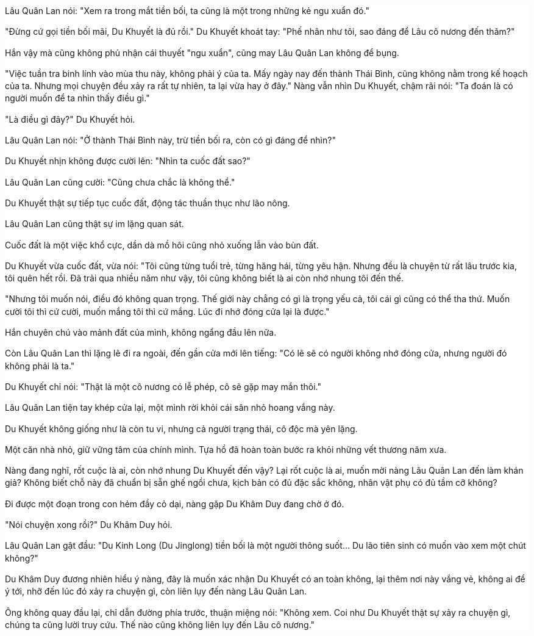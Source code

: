 Lâu Quân Lan nói: "Xem ra trong mắt tiền bối, ta cũng là một trong những kẻ ngu xuẩn đó."

"Đừng cứ gọi tiền bối mãi, Du Khuyết là đủ rồi." Du Khuyết khoát tay: "Phế nhân như tôi, sao đáng để Lâu cô nương đến thăm?"

Hắn vậy mà cũng không phủ nhận cái thuyết "ngu xuẩn", cũng may Lâu Quân Lan không để bụng.

"Việc tuần tra binh lính vào mùa thu này, không phải ý của ta. Mấy ngày nay đến thành Thái Bình, cũng không nằm trong kế hoạch của ta. Nhưng mọi chuyện đều xảy ra rất tự nhiên, ta lại vừa hay ở đây." Nàng vẫn nhìn Du Khuyết, chậm rãi nói: "Ta đoán là có người muốn để ta nhìn thấy điều gì."

"Là điều gì đây?" Du Khuyết hỏi.

Lâu Quân Lan nói: "Ở thành Thái Bình này, trừ tiền bối ra, còn có gì đáng để nhìn?"

Du Khuyết nhịn không được cười lên: "Nhìn ta cuốc đất sao?"

Lâu Quân Lan cũng cười: "Cũng chưa chắc là không thể."

Du Khuyết thật sự tiếp tục cuốc đất, động tác thuần thục như lão nông.

Lâu Quân Lan cũng thật sự im lặng quan sát.

Cuốc đất là một việc khổ cực, dần dà mồ hôi cũng nhỏ xuống lẫn vào bùn đất.

Du Khuyết vừa cuốc đất, vừa nói: "Tôi cũng từng tuổi trẻ, từng hăng hái, từng yêu hận. Nhưng đều là chuyện từ rất lâu trước kia, tôi quên hết rồi. Đã trải qua nhiều năm như vậy, tôi cũng không biết là ai còn nhớ nhung tôi đến thế.

"Nhưng tôi muốn nói, điều đó không quan trọng. Thế giới này chẳng có gì là trọng yếu cả, tôi cái gì cũng có thể tha thứ. Muốn cười tôi thì cứ cười, muốn mắng tôi thì cứ mắng. Lúc đi nhớ đóng cửa lại là được."

Hắn chuyên chú vào mảnh đất của mình, không ngẩng đầu lên nữa.

Còn Lâu Quân Lan thì lặng lẽ đi ra ngoài, đến gần cửa mới lên tiếng: "Có lẽ sẽ có người không nhớ đóng cửa, nhưng người đó không phải là ta."

Du Khuyết chỉ nói: "Thật là một cô nương có lễ phép, cô sẽ gặp may mắn thôi."

Lâu Quân Lan tiện tay khép cửa lại, một mình rời khỏi cái sân nhỏ hoang vắng này.

Du Khuyết không giống như là còn tu vi, nhưng cả người trạng thái, cô độc mà yên lặng.

Một căn nhà nhỏ, giữ vững tâm của chính mình. Tựa hồ đã hoàn toàn bước ra khỏi những vết thương năm xưa.

Nàng đang nghĩ, rốt cuộc là ai, còn nhớ nhung Du Khuyết đến vậy? Lại rốt cuộc là ai, muốn mời nàng Lâu Quân Lan đến làm khán giả? Không biết chỗ này đã chuẩn bị sẵn ghế ngồi chưa, kịch bản có đủ đặc sắc không, nhân vật phụ có đủ tầm cỡ không?

Đi được một đoạn trong con hẻm đầy cỏ dại, nàng gặp Du Khâm Duy đang chờ ở đó.

"Nói chuyện xong rồi?" Du Khâm Duy hỏi.

Lâu Quân Lan gật đầu: "Du Kinh Long (Du Jinglong) tiền bối là một người thông suốt... Du lão tiên sinh có muốn vào xem một chút không?"

Du Khâm Duy đương nhiên hiểu ý nàng, đây là muốn xác nhận Du Khuyết có an toàn không, lại thêm nơi này vắng vẻ, không ai để ý tới, nhỡ đến lúc đó xảy ra chuyện gì, còn liên lụy đến nàng Lâu Quân Lan.

Ông không quay đầu lại, chỉ dẫn đường phía trước, thuận miệng nói: "Không xem. Coi như Du Khuyết thật sự xảy ra chuyện gì, chúng ta cũng lười truy cứu. Thế nào cũng không liên lụy đến Lâu cô nương."
